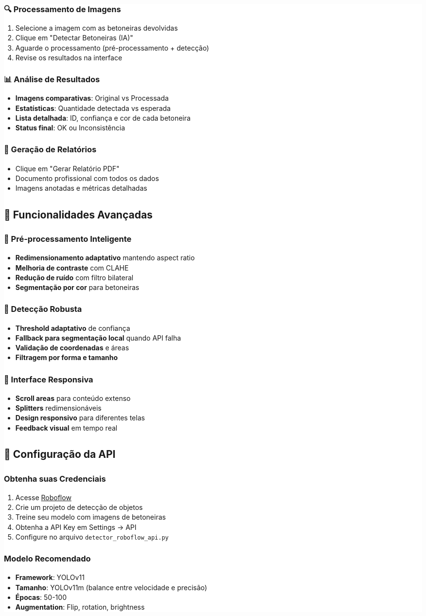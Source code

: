 ### 🔍 Processamento de Imagens
1. Selecione a imagem com as betoneiras devolvidas
2. Clique em "Detectar Betoneiras (IA)"
3. Aguarde o processamento (pré-processamento + detecção)
4. Revise os resultados na interface

### 📊 Análise de Resultados
- **Imagens comparativas**: Original vs Processada
- **Estatísticas**: Quantidade detectada vs esperada
- **Lista detalhada**: ID, confiança e cor de cada betoneira
- **Status final**: OK ou Inconsistência

### 📄 Geração de Relatórios
- Clique em "Gerar Relatório PDF"
- Documento profissional com todos os dados
- Imagens anotadas e métricas detalhadas

## 🎨 Funcionalidades Avançadas

### 🧠 Pré-processamento Inteligente
- **Redimensionamento adaptativo** mantendo aspect ratio
- **Melhoria de contraste** com CLAHE
- **Redução de ruído** com filtro bilateral
- **Segmentação por cor** para betoneiras

### 🔧 Detecção Robusta
- **Threshold adaptativo** de confiança
- **Fallback para segmentação local** quando API falha
- **Validação de coordenadas** e áreas
- **Filtragem por forma e tamanho**

### 📱 Interface Responsiva
- **Scroll areas** para conteúdo extenso
- **Splitters** redimensionáveis
- **Design responsivo** para diferentes telas
- **Feedback visual** em tempo real

## 🔧 Configuração da API

### Obtenha suas Credenciais
1. Acesse [Roboflow](https://roboflow.com)
2. Crie um projeto de detecção de objetos
3. Treine seu modelo com imagens de betoneiras
4. Obtenha a API Key em Settings → API
5. Configure no arquivo `detector_roboflow_api.py`

### Modelo Recomendado
- **Framework**: YOLOv11
- **Tamanho**: YOLOv11m (balance entre velocidade e precisão)
- **Épocas**: 50-100
- **Augmentation**: Flip, rotation, brightness
